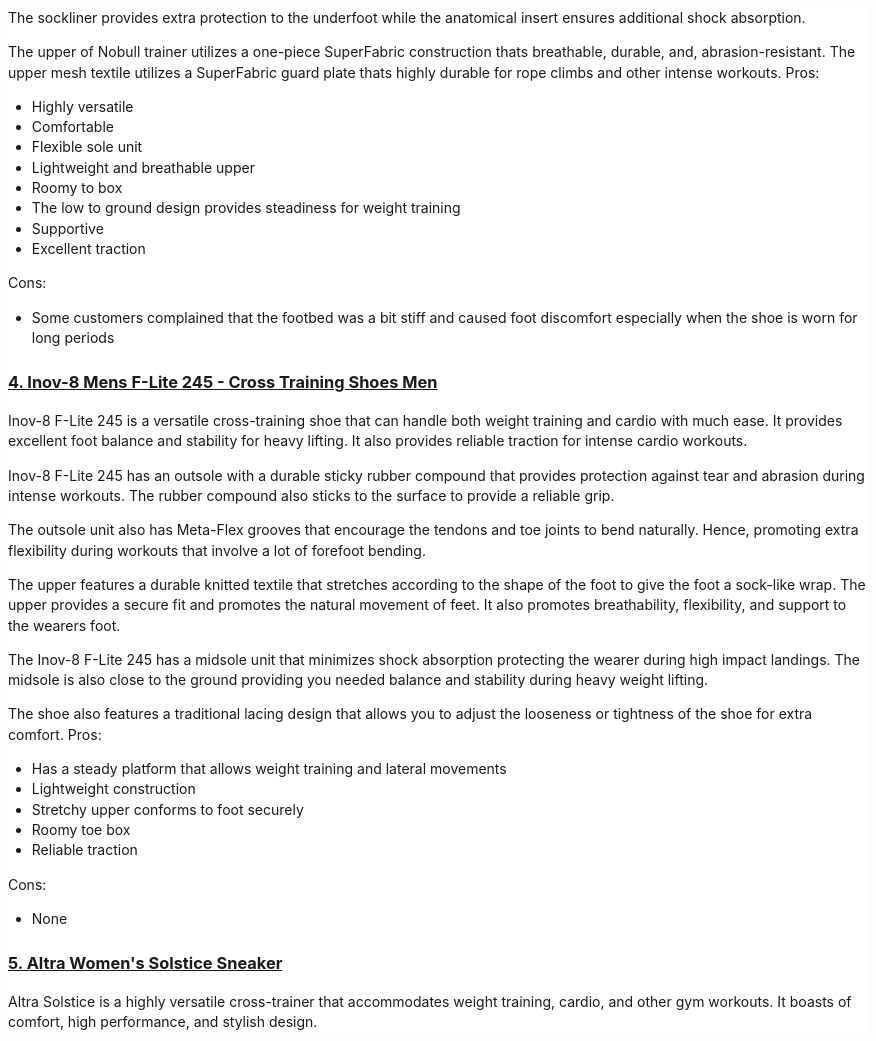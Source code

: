 The sockliner provides extra protection to the underfoot while the anatomical insert ensures additional shock absorption.

The upper of Nobull trainer utilizes a one-piece SuperFabric construction thats breathable, durable, and, abrasion-resistant. The upper mesh textile utilizes a SuperFabric guard plate thats highly durable for rope climbs and other intense workouts.
Pros:
- Highly versatile
- Comfortable
- Flexible sole unit
- Lightweight and breathable upper
- Roomy to box
- The low to ground design provides steadiness for weight training
- Supportive
- Excellent traction

Cons:
- Some customers complained that the footbed was a bit stiff and caused foot discomfort especially when the shoe is worn for long periods

### [4. Inov-8 Mens F-Lite 245 - Cross Training Shoes Men](https://www.amazon.com/dp/B07RMYCRHJ/?tag=p-policy-20)
Inov-8 F-Lite 245 is a versatile cross-training shoe that can handle both weight training and cardio with much ease. It provides excellent foot balance and stability for heavy lifting. It also provides reliable traction for intense cardio workouts.

Inov-8 F-Lite 245 has an outsole with a durable sticky rubber compound that provides protection against tear and abrasion during intense workouts. The rubber compound also sticks to the surface to provide a reliable grip.

The outsole unit also has Meta-Flex grooves that encourage the tendons and toe joints to bend naturally. Hence, promoting extra flexibility during workouts that involve a lot of forefoot bending.

The upper features a durable knitted textile that stretches according to the shape of the foot to give the foot a sock-like wrap. The upper provides a secure fit and promotes the natural movement of feet. It also promotes breathability, flexibility, and support to the wearers foot.

The Inov-8 F-Lite 245 has a midsole unit that minimizes shock absorption protecting the wearer during high impact landings. The midsole is also close to the ground providing you needed balance and stability during heavy weight lifting.

The shoe also features a traditional lacing design that allows you to adjust the looseness or tightness of the shoe for extra comfort.
Pros:
- Has a steady platform that allows weight training and lateral movements
- Lightweight construction
- Stretchy upper conforms to foot securely
- Roomy toe box
- Reliable traction

Cons:
- None

### [5. Altra Women's Solstice Sneaker](https://www.amazon.com/dp/B07G634LSP/?tag=p-policy-20)
Altra Solstice is a highly versatile cross-trainer that accommodates weight training, cardio, and other gym workouts. It boasts of comfort, high performance, and stylish design.
